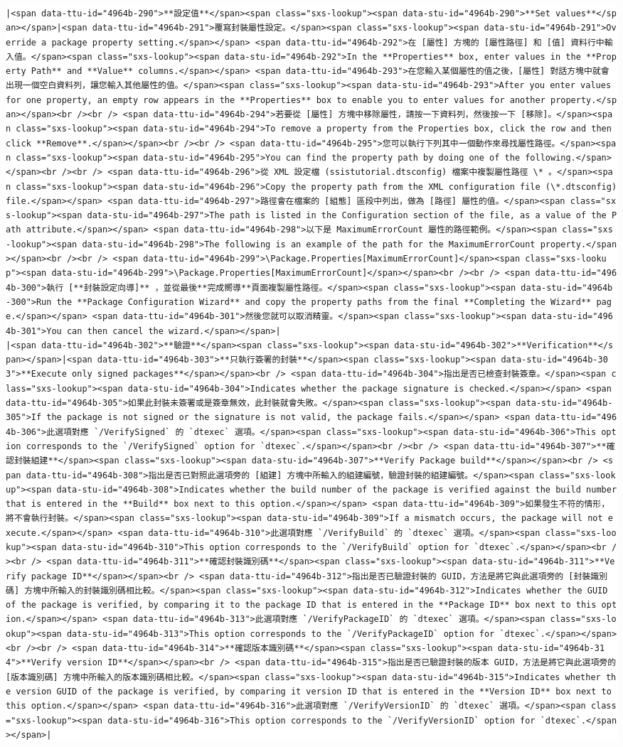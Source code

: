    |<span data-ttu-id="4964b-290">**設定值**</span><span class="sxs-lookup"><span data-stu-id="4964b-290">**Set values**</span></span>|<span data-ttu-id="4964b-291">覆寫封裝屬性設定。</span><span class="sxs-lookup"><span data-stu-id="4964b-291">Override a package property setting.</span></span> <span data-ttu-id="4964b-292">在 [屬性] 方塊的 [屬性路徑] 和 [值] 資料行中輸入值。</span><span class="sxs-lookup"><span data-stu-id="4964b-292">In the **Properties** box, enter values in the **Property Path** and **Value** columns.</span></span> <span data-ttu-id="4964b-293">在您輸入某個屬性的值之後，[屬性] 對話方塊中就會出現一個空白資料列，讓您輸入其他屬性的值。</span><span class="sxs-lookup"><span data-stu-id="4964b-293">After you enter values for one property, an empty row appears in the **Properties** box to enable you to enter values for another property.</span></span><br /><br /> <span data-ttu-id="4964b-294">若要從 [屬性] 方塊中移除屬性，請按一下資料列，然後按一下 [移除]。</span><span class="sxs-lookup"><span data-stu-id="4964b-294">To remove a property from the Properties box, click the row and then click **Remove**.</span></span><br /><br /> <span data-ttu-id="4964b-295">您可以執行下列其中一個動作來尋找屬性路徑。</span><span class="sxs-lookup"><span data-stu-id="4964b-295">You can find the property path by doing one of the following.</span></span><br /><br /> <span data-ttu-id="4964b-296">從 XML 設定檔 (ssistutorial.dtsconfig) 檔案中複製屬性路徑 \* 。</span><span class="sxs-lookup"><span data-stu-id="4964b-296">Copy the property path from the XML configuration file (\*.dtsconfig) file.</span></span> <span data-ttu-id="4964b-297">路徑會在檔案的 [組態] 區段中列出，做為 [路徑] 屬性的值。</span><span class="sxs-lookup"><span data-stu-id="4964b-297">The path is listed in the Configuration section of the file, as a value of the Path attribute.</span></span> <span data-ttu-id="4964b-298">以下是 MaximumErrorCount 屬性的路徑範例。</span><span class="sxs-lookup"><span data-stu-id="4964b-298">The following is an example of the path for the MaximumErrorCount property.</span></span><br /><br /> <span data-ttu-id="4964b-299">\Package.Properties[MaximumErrorCount]</span><span class="sxs-lookup"><span data-stu-id="4964b-299">\Package.Properties[MaximumErrorCount]</span></span><br /><br /> <span data-ttu-id="4964b-300">執行 [**封裝設定向導]** ，並從最後**完成嚮導**頁面複製屬性路徑。</span><span class="sxs-lookup"><span data-stu-id="4964b-300">Run the **Package Configuration Wizard** and copy the property paths from the final **Completing the Wizard** page.</span></span> <span data-ttu-id="4964b-301">然後您就可以取消精靈。</span><span class="sxs-lookup"><span data-stu-id="4964b-301">You can then cancel the wizard.</span></span>|  
    |<span data-ttu-id="4964b-302">**驗證**</span><span class="sxs-lookup"><span data-stu-id="4964b-302">**Verification**</span></span>|<span data-ttu-id="4964b-303">**只執行簽署的封裝**</span><span class="sxs-lookup"><span data-stu-id="4964b-303">**Execute only signed packages**</span></span><br /> <span data-ttu-id="4964b-304">指出是否已檢查封裝簽章。</span><span class="sxs-lookup"><span data-stu-id="4964b-304">Indicates whether the package signature is checked.</span></span> <span data-ttu-id="4964b-305">如果此封裝未簽署或是簽章無效，此封裝就會失敗。</span><span class="sxs-lookup"><span data-stu-id="4964b-305">If the package is not signed or the signature is not valid, the package fails.</span></span> <span data-ttu-id="4964b-306">此選項對應 `/VerifySigned` 的 `dtexec` 選項。</span><span class="sxs-lookup"><span data-stu-id="4964b-306">This option corresponds to the `/VerifySigned` option for `dtexec`.</span></span><br /><br /> <span data-ttu-id="4964b-307">**確認封裝組建**</span><span class="sxs-lookup"><span data-stu-id="4964b-307">**Verify Package build**</span></span><br /> <span data-ttu-id="4964b-308">指出是否已對照此選項旁的 [組建] 方塊中所輸入的組建編號，驗證封裝的組建編號。</span><span class="sxs-lookup"><span data-stu-id="4964b-308">Indicates whether the build number of the package is verified against the build number that is entered in the **Build** box next to this option.</span></span> <span data-ttu-id="4964b-309">如果發生不符的情形，將不會執行封裝。</span><span class="sxs-lookup"><span data-stu-id="4964b-309">If a mismatch occurs, the package will not execute.</span></span> <span data-ttu-id="4964b-310">此選項對應 `/VerifyBuild` 的 `dtexec` 選項。</span><span class="sxs-lookup"><span data-stu-id="4964b-310">This option corresponds to the `/VerifyBuild` option for `dtexec`.</span></span><br /><br /> <span data-ttu-id="4964b-311">**確認封裝識別碼**</span><span class="sxs-lookup"><span data-stu-id="4964b-311">**Verify package ID**</span></span><br /> <span data-ttu-id="4964b-312">指出是否已驗證封裝的 GUID，方法是將它與此選項旁的 [封裝識別碼] 方塊中所輸入的封裝識別碼相比較。</span><span class="sxs-lookup"><span data-stu-id="4964b-312">Indicates whether the GUID of the package is verified, by comparing it to the package ID that is entered in the **Package ID** box next to this option.</span></span> <span data-ttu-id="4964b-313">此選項對應 `/VerifyPackageID` 的 `dtexec` 選項。</span><span class="sxs-lookup"><span data-stu-id="4964b-313">This option corresponds to the `/VerifyPackageID` option for `dtexec`.</span></span><br /><br /> <span data-ttu-id="4964b-314">**確認版本識別碼**</span><span class="sxs-lookup"><span data-stu-id="4964b-314">**Verify version ID**</span></span><br /> <span data-ttu-id="4964b-315">指出是否已驗證封裝的版本 GUID，方法是將它與此選項旁的 [版本識別碼] 方塊中所輸入的版本識別碼相比較。</span><span class="sxs-lookup"><span data-stu-id="4964b-315">Indicates whether the version GUID of the package is verified, by comparing it version ID that is entered in the **Version ID** box next to this option.</span></span> <span data-ttu-id="4964b-316">此選項對應 `/VerifyVersionID` 的 `dtexec` 選項。</span><span class="sxs-lookup"><span data-stu-id="4964b-316">This option corresponds to the `/VerifyVersionID` option for `dtexec`.</span></span>|  